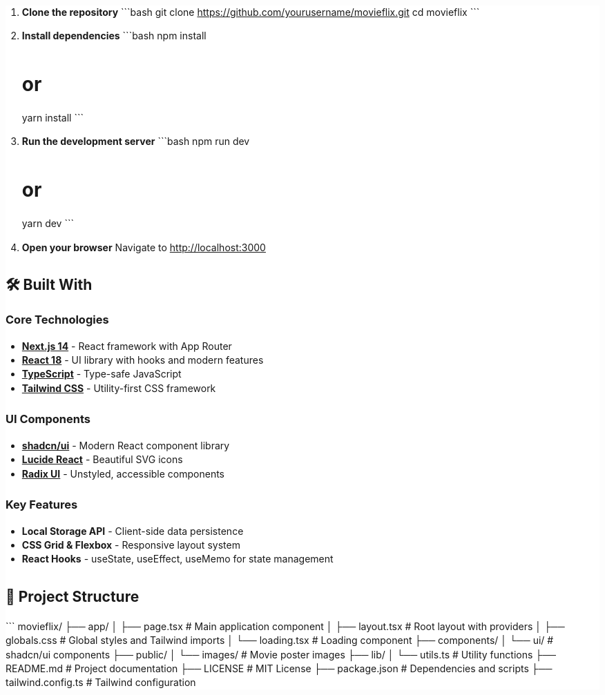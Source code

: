 1. **Clone the repository**
   \`\`\`bash
   git clone https://github.com/yourusername/movieflix.git
   cd movieflix
   \`\`\`

2. **Install dependencies**
   \`\`\`bash
   npm install
   # or
   yarn install
   \`\`\`

3. **Run the development server**
   \`\`\`bash
   npm run dev
   # or
   yarn dev
   \`\`\`

4. **Open your browser**
   Navigate to [http://localhost:3000](http://localhost:3000)

## 🛠️ Built With

### **Core Technologies**
- **[Next.js 14](https://nextjs.org/)** - React framework with App Router
- **[React 18](https://reactjs.org/)** - UI library with hooks and modern features
- **[TypeScript](https://www.typescriptlang.org/)** - Type-safe JavaScript
- **[Tailwind CSS](https://tailwindcss.com/)** - Utility-first CSS framework

### **UI Components**
- **[shadcn/ui](https://ui.shadcn.com/)** - Modern React component library
- **[Lucide React](https://lucide.dev/)** - Beautiful SVG icons
- **[Radix UI](https://www.radix-ui.com/)** - Unstyled, accessible components

### **Key Features**
- **Local Storage API** - Client-side data persistence
- **CSS Grid & Flexbox** - Responsive layout system
- **React Hooks** - useState, useEffect, useMemo for state management

## 📁 Project Structure

\`\`\`
movieflix/
├── app/
│   ├── page.tsx              # Main application component
│   ├── layout.tsx            # Root layout with providers
│   ├── globals.css           # Global styles and Tailwind imports
│   └── loading.tsx           # Loading component
├── components/
│   └── ui/                   # shadcn/ui components
├── public/
│   └── images/               # Movie poster images
├── lib/
│   └── utils.ts              # Utility functions
├── README.md                 # Project documentation
├── LICENSE                   # MIT License
├── package.json              # Dependencies and scripts
├── tailwind.config.ts        # Tailwind configuration